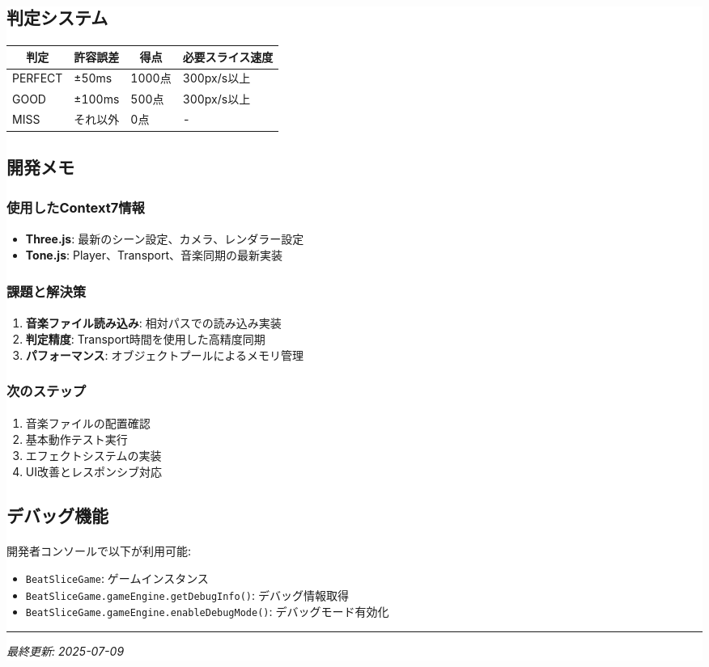 ## 判定システム

| 判定 | 許容誤差 | 得点 | 必要スライス速度 |
|------|----------|------|------------------|
| PERFECT | ±50ms | 1000点 | 300px/s以上 |
| GOOD | ±100ms | 500点 | 300px/s以上 |
| MISS | それ以外 | 0点 | - |

## 開発メモ

### 使用したContext7情報
- **Three.js**: 最新のシーン設定、カメラ、レンダラー設定
- **Tone.js**: Player、Transport、音楽同期の最新実装

### 課題と解決策
1. **音楽ファイル読み込み**: 相対パスでの読み込み実装
2. **判定精度**: Transport時間を使用した高精度同期
3. **パフォーマンス**: オブジェクトプールによるメモリ管理

### 次のステップ
1. 音楽ファイルの配置確認
2. 基本動作テスト実行
3. エフェクトシステムの実装
4. UI改善とレスポンシブ対応

## デバッグ機能

開発者コンソールで以下が利用可能:
- `BeatSliceGame`: ゲームインスタンス
- `BeatSliceGame.gameEngine.getDebugInfo()`: デバッグ情報取得
- `BeatSliceGame.gameEngine.enableDebugMode()`: デバッグモード有効化

---
*最終更新: 2025-07-09*